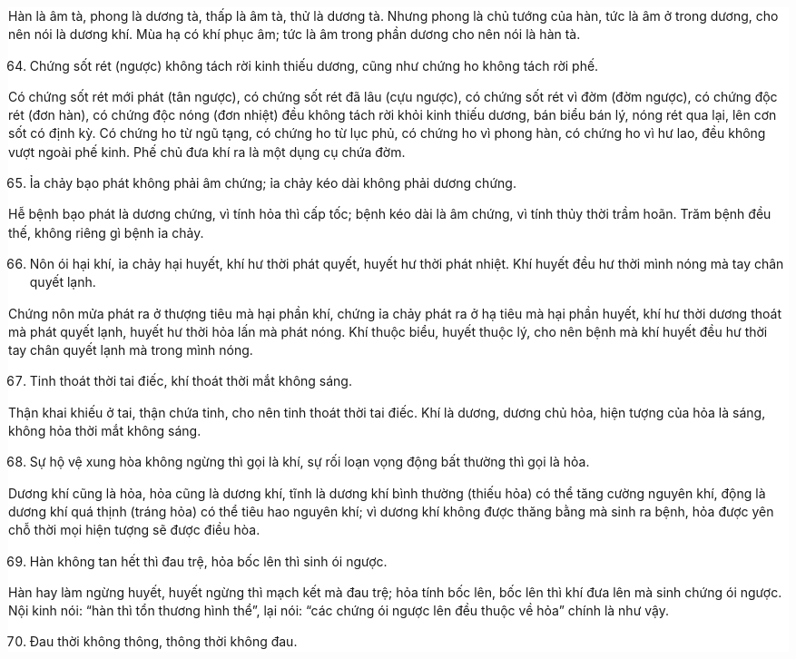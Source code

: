 Hàn là âm tà, phong là dương tà, thấp là âm tà, thử là dương tà. Nhưng phong là chủ tướng của hàn, tức là âm ở trong dương, cho nên nói là dương khí. Mùa hạ có khí phục âm; tức là âm trong phần dương cho nên nói là hàn tà.
 
 
 
64) Chứng sốt rét (ngược) không tách rời kinh thiếu dương, cũng như chứng ho không tách rời phế.
 
 
 
Có chứng sốt rét mới phát (tân ngược), có chứng sốt rét đã lâu (cựu ngược), có chứng sốt rét vì đờm (đờm ngược), có chứng độc rét (đơn hàn), có chứng độc nóng (đơn nhiệt) đều không tách rời khỏi kinh thiếu dương, bán biểu bán lý, nóng rét qua lại, lên cơn sốt có định kỳ. Có chứng ho từ ngũ tạng, có chứng ho từ lục phủ, có chứng ho vì phong hàn, có chứng ho vì hư lao, đều không vượt ngoài phế kinh. Phế chủ đưa khí ra là một dụng cụ chứa đờm.
 
 
 
65) Ỉa chảy bạo phát không phải âm chứng; ỉa chảy kéo dài không phải dương chứng.
 
 
 
Hễ bệnh bạo phát là dương chứng, vì tính hỏa thì cấp tốc; bệnh kéo dài là âm chứng, vì tính thủy thời trầm hoãn. Trăm bệnh đều thế, không riêng gì bệnh ỉa chảy.
 
 
 
66) Nôn ói hại khí, ỉa chảy hại huyết, khí hư thời phát quyết, huyết hư thời phát nhiệt. Khí huyết đều hư thời mình nóng mà tay chân quyết lạnh.
 
 
 
Chứng nôn mửa phát ra ở thượng tiêu mà hại phần khí, chứng ỉa chảy phát ra ở hạ tiêu mà hại phần huyết, khí hư thời dương thoát mà phát quyết lạnh, huyết hư thời hỏa lấn mà phát nóng. Khí thuộc biểu, huyết thuộc lý, cho nên bệnh mà khí huyết đều hư thời tay chân quyết lạnh mà trong mình nóng.
 
 
 
67) Tinh thoát thời tai điếc, khí thoát thời mắt không sáng.
 
 
 
Thận khai khiếu ở tai, thận chứa tinh, cho nên tinh thoát thời tai điếc. Khí là dương, dương chủ hỏa, hiện tượng của hỏa là sáng, không hỏa thời mắt không sáng.
 
 
 
68) Sự hộ vệ xung hòa không ngừng thì gọi là khí, sự rối loạn vọng động bất thường thì gọi là hỏa.
 
 
 
Dương khí cũng là hỏa, hỏa cũng là dương khí, tĩnh là dương khí bình thường (thiếu hỏa) có thể tăng cường nguyên khí, động là dương khí quá thịnh (tráng hỏa) có thể tiêu hao nguyên khí; vì dương khí không được thăng bằng mà sinh ra bệnh, hỏa được yên chỗ thời mọi hiện tượng sẽ được điều hòa.
 
 
 
69) Hàn không tan hết thì đau trệ, hỏa bốc lên thì sinh ói ngược.
 
 
 
Hàn hay làm ngừng huyết, huyết ngừng thì mạch kết mà đau trệ; hỏa tính bốc lên, bốc lên thì khí đưa lên mà sinh chứng ói ngược. Nội kinh nói: “hàn thì tổn thương hình thể”, lại nói: “các chứng ói ngược lên đều thuộc về hỏa” chính là như vậy.
 
 
 
70) Đau thời không thông, thông thời không đau.
 